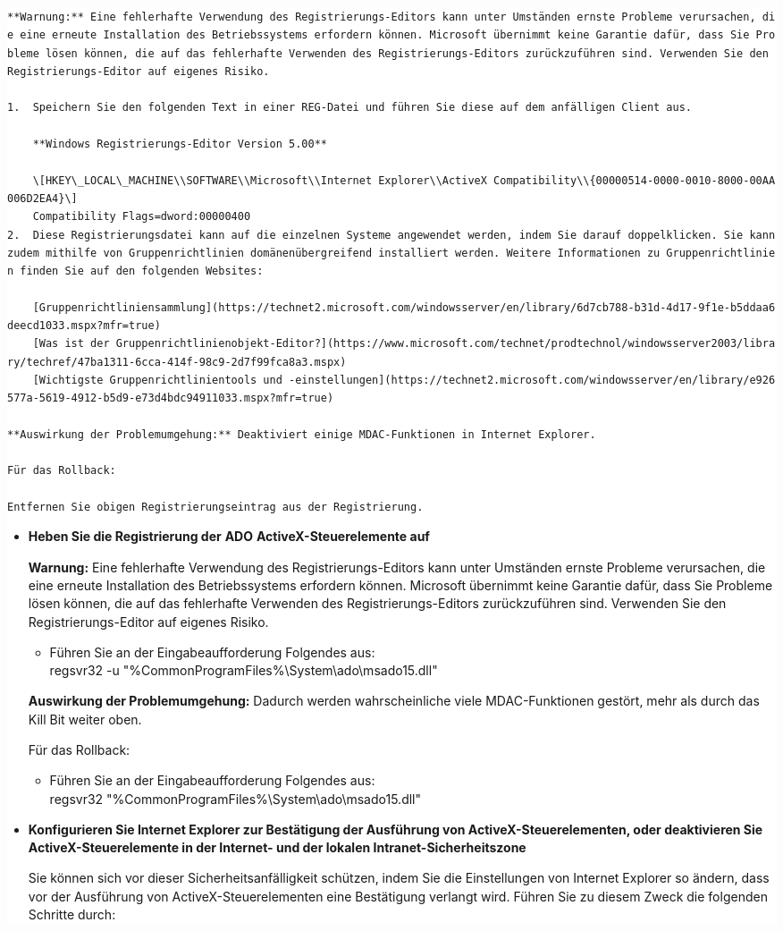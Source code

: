     **Warnung:** Eine fehlerhafte Verwendung des Registrierungs-Editors kann unter Umständen ernste Probleme verursachen, die eine erneute Installation des Betriebssystems erfordern können. Microsoft übernimmt keine Garantie dafür, dass Sie Probleme lösen können, die auf das fehlerhafte Verwenden des Registrierungs-Editors zurückzuführen sind. Verwenden Sie den Registrierungs-Editor auf eigenes Risiko.

    1.  Speichern Sie den folgenden Text in einer REG-Datei und führen Sie diese auf dem anfälligen Client aus.  
        
        **Windows Registrierungs-Editor Version 5.00**  
        
        \[HKEY\_LOCAL\_MACHINE\\SOFTWARE\\Microsoft\\Internet Explorer\\ActiveX Compatibility\\{00000514-0000-0010-8000-00AA006D2EA4}\]
        Compatibility Flags=dword:00000400
    2.  Diese Registrierungsdatei kann auf die einzelnen Systeme angewendet werden, indem Sie darauf doppelklicken. Sie kann zudem mithilfe von Gruppenrichtlinien domänenübergreifend installiert werden. Weitere Informationen zu Gruppenrichtlinien finden Sie auf den folgenden Websites:  

        [Gruppenrichtliniensammlung](https://technet2.microsoft.com/windowsserver/en/library/6d7cb788-b31d-4d17-9f1e-b5ddaa6deecd1033.mspx?mfr=true)  
        [Was ist der Gruppenrichtlinienobjekt-Editor?](https://www.microsoft.com/technet/prodtechnol/windowsserver2003/library/techref/47ba1311-6cca-414f-98c9-2d7f99fca8a3.mspx)  
        [Wichtigste Gruppenrichtlinientools und -einstellungen](https://technet2.microsoft.com/windowsserver/en/library/e926577a-5619-4912-b5d9-e73d4bdc94911033.mspx?mfr=true)

    **Auswirkung der Problemumgehung:** Deaktiviert einige MDAC-Funktionen in Internet Explorer.

    Für das Rollback:

    Entfernen Sie obigen Registrierungseintrag aus der Registrierung.

-   **Heben Sie die Registrierung der** **ADO** **ActiveX-Steuerelemente auf**

    **Warnung:** Eine fehlerhafte Verwendung des Registrierungs-Editors kann unter Umständen ernste Probleme verursachen, die eine erneute Installation des Betriebssystems erfordern können. Microsoft übernimmt keine Garantie dafür, dass Sie Probleme lösen können, die auf das fehlerhafte Verwenden des Registrierungs-Editors zurückzuführen sind. Verwenden Sie den Registrierungs-Editor auf eigenes Risiko.

    -   Führen Sie an der Eingabeaufforderung Folgendes aus:  
        regsvr32 -u "%CommonProgramFiles%\\System\\ado\\msado15.dll"

    **Auswirkung der Problemumgehung:** Dadurch werden wahrscheinliche viele MDAC-Funktionen gestört, mehr als durch das Kill Bit weiter oben.

    Für das Rollback:

    -   Führen Sie an der Eingabeaufforderung Folgendes aus:  
        regsvr32 "%CommonProgramFiles%\\System\\ado\\msado15.dll"

-   **Konfigurieren Sie Internet Explorer zur Bestätigung der Ausführung von ActiveX-Steuerelementen, oder deaktivieren Sie ActiveX-Steuerelemente in der Internet- und der lokalen Intranet-Sicherheitszone**

    Sie können sich vor dieser Sicherheitsanfälligkeit schützen, indem Sie die Einstellungen von Internet Explorer so ändern, dass vor der Ausführung von ActiveX-Steuerelementen eine Bestätigung verlangt wird. Führen Sie zu diesem Zweck die folgenden Schritte durch:

